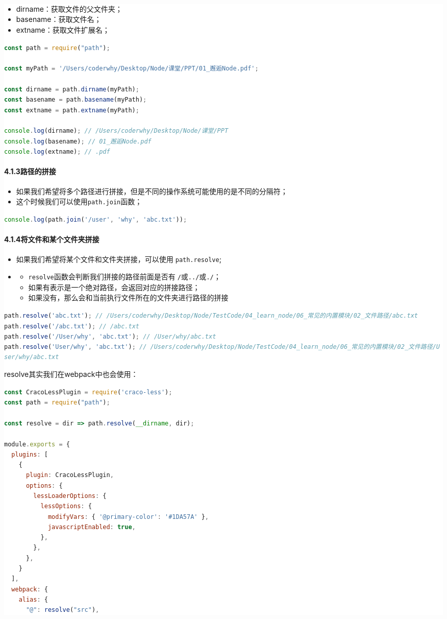 - dirname：获取文件的父文件夹；
- basename：获取文件名；
- extname：获取文件扩展名；

```js
const path = require("path");

const myPath = '/Users/coderwhy/Desktop/Node/课堂/PPT/01_邂逅Node.pdf';

const dirname = path.dirname(myPath);
const basename = path.basename(myPath);
const extname = path.extname(myPath);

console.log(dirname); // /Users/coderwhy/Desktop/Node/课堂/PPT
console.log(basename); // 01_邂逅Node.pdf
console.log(extname); // .pdf
```

#### 4.1.3路径的拼接

- 如果我们希望将多个路径进行拼接，但是不同的操作系统可能使用的是不同的分隔符；
- 这个时候我们可以使用`path.join`函数；

```js
console.log(path.join('/user', 'why', 'abc.txt'));
```

#### 4.1.4将文件和某个文件夹拼接

- 如果我们希望将某个文件和文件夹拼接，可以使用 `path.resolve`;

- - `resolve`函数会判断我们拼接的路径前面是否有 `/`或`../`或`./`；
  - 如果有表示是一个绝对路径，会返回对应的拼接路径；
  - 如果没有，那么会和当前执行文件所在的文件夹进行路径的拼接

```js
path.resolve('abc.txt'); // /Users/coderwhy/Desktop/Node/TestCode/04_learn_node/06_常见的内置模块/02_文件路径/abc.txt
path.resolve('/abc.txt'); // /abc.txt
path.resolve('/User/why', 'abc.txt'); // /User/why/abc.txt
path.resolve('User/why', 'abc.txt'); // /Users/coderwhy/Desktop/Node/TestCode/04_learn_node/06_常见的内置模块/02_文件路径/User/why/abc.txt
```

resolve其实我们在webpack中也会使用：

```js
const CracoLessPlugin = require('craco-less');
const path = require("path");

const resolve = dir => path.resolve(__dirname, dir);

module.exports = {
  plugins: [
    {
      plugin: CracoLessPlugin,
      options: {
        lessLoaderOptions: {
          lessOptions: {
            modifyVars: { '@primary-color': '#1DA57A' },
            javascriptEnabled: true,
          },
        },
      },
    }
  ],
  webpack: {
    alias: {
      "@": resolve("src"),
```
